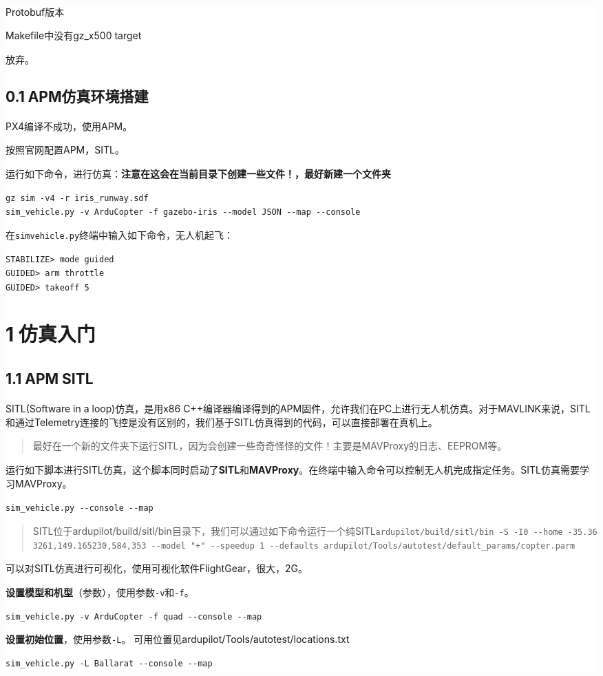 Protobuf版本

Makefile中没有gz_x500 target

放弃。

## 0.1 APM仿真环境搭建

PX4编译不成功，使用APM。

按照官网配置APM，SITL。

运行如下命令，进行仿真：**注意在这会在当前目录下创建一些文件！，最好新建一个文件夹**

```shell
gz sim -v4 -r iris_runway.sdf
sim_vehicle.py -v ArduCopter -f gazebo-iris --model JSON --map --console
```

在`simvehicle.py`终端中输入如下命令，无人机起飞：

```shell
STABILIZE> mode guided
GUIDED> arm throttle
GUIDED> takeoff 5
```

# 1 仿真入门

## 1.1 APM SITL

SITL(Software in a loop)仿真，是用x86 C++编译器编译得到的APM固件，允许我们在PC上进行无人机仿真。对于MAVLINK来说，SITL和通过Telemetry连接的飞控是没有区别的，我们基于SITL仿真得到的代码，可以直接部署在真机上。

> 最好在一个新的文件夹下运行SITL，因为会创建一些奇奇怪怪的文件！主要是MAVProxy的日志、EEPROM等。

运行如下脚本进行SITL仿真，这个脚本同时启动了**SITL**和**MAVProxy**。在终端中输入命令可以控制无人机完成指定任务。SITL仿真需要学习MAVProxy。

```shell
sim_vehicle.py --console --map
```

> SITL位于ardupilot/build/sitl/bin目录下，我们可以通过如下命令运行一个纯SITL`ardupilot/build/sitl/bin -S -I0 --home -35.363261,149.165230,584,353 --model "+" --speedup 1 --defaults ardupilot/Tools/autotest/default_params/copter.parm`

可以对SITL仿真进行可视化，使用可视化软件FlightGear，很大，2G。

**设置模型和机型**（参数），使用参数`-v`和`-f`。

```shell
sim_vehicle.py -v ArduCopter -f quad --console --map
```

**设置初始位置**，使用参数`-L`。 可用位置见ardupilot/Tools/autotest/locations.txt

```shell
sim_vehicle.py -L Ballarat --console --map
```
